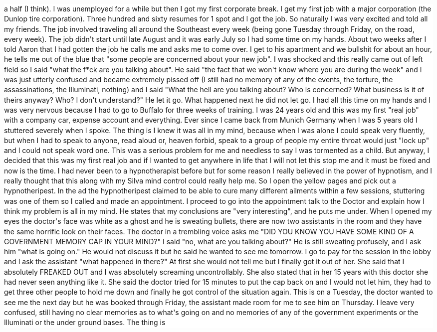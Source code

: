 a half (I think). I was unemployed for a while but then I got my first
corporate break. I get my first job with a major corporation (the
Dunlop tire corporation). Three hundred and sixty resumes for 1 spot
and I got the job. So naturally I was very excited and told all my
friends. The job involved traveling all around the Southeast every
week (being gone Tuesday through Friday, on the road, every week). The
job didn't start until late August and it was early July so I had some
time on my hands.
About two weeks after I told Aaron that I had gotten the job he calls
me and asks me to come over. I get to his apartment and we bullshit
for about an hour, he tells me out of the blue that "some people
are concerned about your new job". I was shocked and this really
came out of left field so I said "what the f*ck are you talking
about". He said "the fact that we won't know where you are
during the week" and I was just utterly confused and became
extremely pissed off (I still had no memory of any of the events, the
torture, the assassinations, the Illuminati, nothing) and I said
"What the hell are you talking about? Who is concerned? What
business is it of theirs anyway? Who? I don't understand?"
He let it go. What happened next he did not let go. I had all this
time on my hands and I was very nervous because I had to go to Buffalo
for three weeks of training. I was 24 years old and this was my first
"real job" with a company car, expense account and
everything. Ever since I came back from Munich Germany when I was 5
years old I stuttered severely when I spoke. The thing is I knew it
was all in my mind, because when I was alone I could speak very
fluently, but when I had to speak to anyone, read aloud or, heaven
forbid, speak to a group of people my entire throat would just
"lock up" and I could not speak word one. This was a serious
problem for me and needless to say I was tormented as a child. But
anyway, I decided that this was my first real job and if I wanted to
get anywhere in life that I will not let this stop me and it must be
fixed and now is the time.
I had never been to a hypnotherapist before but for some reason I
really believed in the power of hypnotism, and I really thought that
this along with my Silva mind control could really help me. So I open
the yellow pages and pick out a hypnotheripest. In the ad the
hypnotheripest claimed to be able to cure many different ailments
within a few sessions, stuttering was one of them so I called and made
an appointment.
I proceed to go into the appointment talk to the Doctor and explain
how I think my problem is all in my mind. He states that my
conclusions are "very interesting", and he puts me under.
When I opened my eyes the doctor's face was white as a ghost and he is
sweating bullets, there are now two assistants in the room and they
have the same horrific look on their faces. The doctor in a trembling
voice asks me "DID YOU KNOW YOU HAVE SOME KIND OF A GOVERNMENT
MEMORY CAP IN YOUR MIND?" I said "no, what are you talking
about?" He is still sweating profusely, and I ask him "what
is going on." He would not discuss it but he said he wanted to
see me tomorrow. I go to pay for the session in the lobby and I ask
the assistant "what happened in there?" At first she would
not tell me but I finally got it out of her. She said that I
absolutely FREAKED OUT and I was absolutely screaming uncontrollably.
She also stated that in her 15 years with this doctor she had never
seen anything like it. She said the doctor tried for 15 minutes to put
the cap back on and I would not let him, they had to get three other
people to hold me down and finally he got control of the situation
again.
This is on a Tuesday, the doctor wanted to see me the next day but he
was booked through Friday, the assistant made room for me to see him
on Thursday. I leave very confused, still having no clear memories as
to what's going on and no memories of any of the government
experiments or the Illuminati or the under ground bases. The thing is